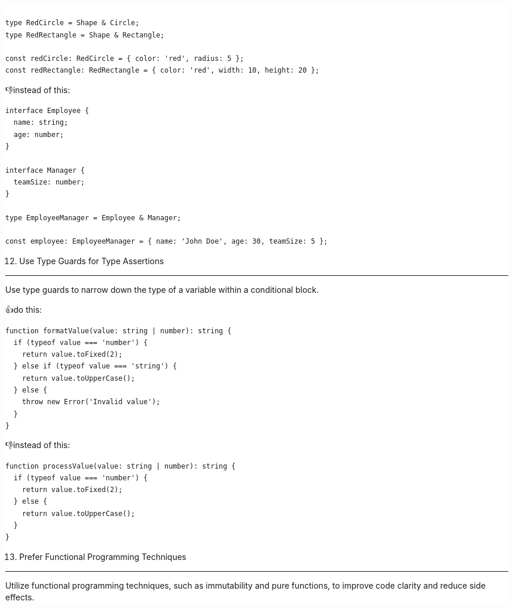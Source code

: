 ```

type RedCircle = Shape & Circle;
type RedRectangle = Shape & Rectangle;

const redCircle: RedCircle = { color: 'red', radius: 5 };
const redRectangle: RedRectangle = { color: 'red', width: 10, height: 20 };
```
👎instead of this:
```
interface Employee {
  name: string;
  age: number;
}

interface Manager {
  teamSize: number;
}

type EmployeeManager = Employee & Manager;

const employee: EmployeeManager = { name: 'John Doe', age: 30, teamSize: 5 };
```
12. Use Type Guards for Type Assertions
----------------------------------------

Use type guards to narrow down the type of a variable within a conditional block.

👍do this:
```
function formatValue(value: string | number): string {
  if (typeof value === 'number') {
    return value.toFixed(2);
  } else if (typeof value === 'string') {
    return value.toUpperCase();
  } else {
    throw new Error('Invalid value');
  }
}
```
👎instead of this:
```
function processValue(value: string | number): string {
  if (typeof value === 'number') {
    return value.toFixed(2);
  } else {
    return value.toUpperCase();
  }
}
```
13. Prefer Functional Programming Techniques
---------------------------------------------

Utilize functional programming techniques, such as immutability and pure functions, to improve code clarity and reduce side effects.
